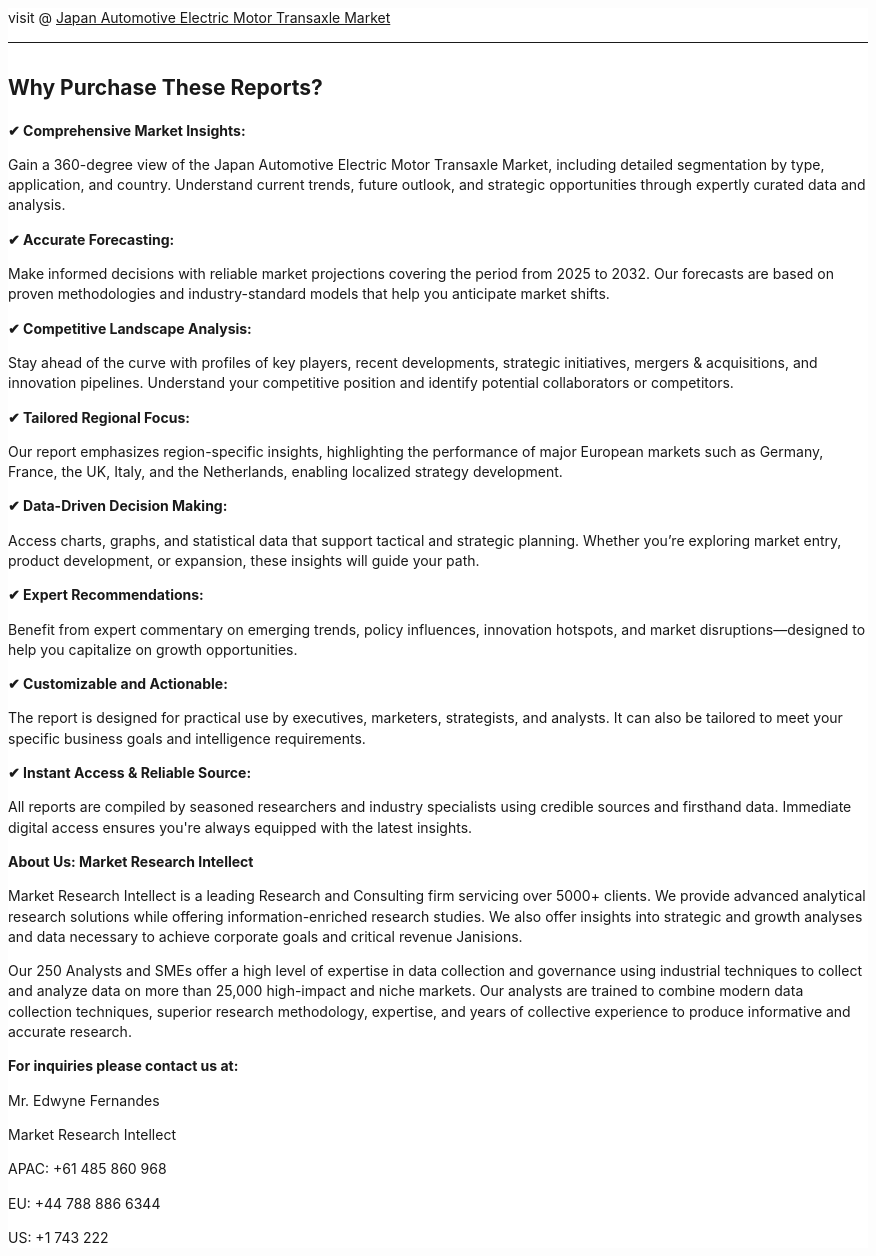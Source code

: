 visit&nbsp;@</strong>&nbsp;</span><span class="font-[700]"><a href="https://www.marketresearchintellect.com/product/global-automotive-electric-motor-transaxle-market/?utm_source=Linkedin&utm_medium=841" target="_blank" data-tracking-control-name="article-ssr-frontend-pulse_little-text-block" data-tracking-will-navigate="" data-test-link="">Japan Automotive Electric Motor Transaxle Market</a></span></p></blockquote><hr /><h2>Why Purchase These Reports?</h2><p><strong>✔ Comprehensive Market Insights:</strong></p><p>Gain a 360-degree view of the Japan Automotive Electric Motor Transaxle Market, including detailed segmentation by type, application, and country. Understand current trends, future outlook, and strategic opportunities through expertly curated data and analysis.</p><p><strong>✔ Accurate Forecasting:</strong></p><p>Make informed decisions with reliable market projections covering the period from 2025 to 2032. Our forecasts are based on proven methodologies and industry-standard models that help you anticipate market shifts.</p><p><strong>✔ Competitive Landscape Analysis:</strong></p><p>Stay ahead of the curve with profiles of key players, recent developments, strategic initiatives, mergers &amp; acquisitions, and innovation pipelines. Understand your competitive position and identify potential collaborators or competitors.</p><p><strong>✔ Tailored Regional Focus:</strong></p><p>Our report emphasizes region-specific insights, highlighting the performance of major European markets such as Germany, France, the UK, Italy, and the Netherlands, enabling localized strategy development.</p><p><strong>✔ Data-Driven Decision Making:</strong></p><p>Access charts, graphs, and statistical data that support tactical and strategic planning. Whether you&rsquo;re exploring market entry, product development, or expansion, these insights will guide your path.</p><p><strong>✔ Expert Recommendations:</strong></p><p>Benefit from expert commentary on emerging trends, policy influences, innovation hotspots, and market disruptions&mdash;designed to help you capitalize on growth opportunities.</p><p><strong>✔ Customizable and Actionable:</strong></p><p>The report is designed for practical use by executives, marketers, strategists, and analysts. It can also be tailored to meet your specific business goals and intelligence requirements.</p><p><strong>✔ Instant Access &amp; Reliable Source:</strong></p><p>All reports are compiled by seasoned researchers and industry specialists using credible sources and firsthand data. Immediate digital access ensures you're always equipped with the latest insights.</p><p><strong><span class="font-[700]">About Us: Market Research Intellect</span></strong></p><p><span class="">Market Research Intellect is a leading Research and Consulting firm servicing over 5000+ clients. We provide advanced analytical research solutions while offering information-enriched research studies.&nbsp;</span>We also offer insights into strategic and growth analyses and data necessary to achieve corporate goals and critical revenue Janisions.</p><p><span class="">Our 250 Analysts and SMEs offer a high level of expertise in data collection and governance using industrial techniques to collect and analyze data on more than 25,000 high-impact and niche markets. Our analysts are trained to combine modern data collection techniques, superior research methodology, expertise, and years of collective experience to produce informative and accurate research.</span></p><p><strong>For inquiries please contact us at:</strong></p><p>Mr. Edwyne Fernandes</p><p>Market Research Intellect</p><p>APAC: +61 485 860 968</p><p>EU: +44 788 886 6344</p><p>US: +1 743 222